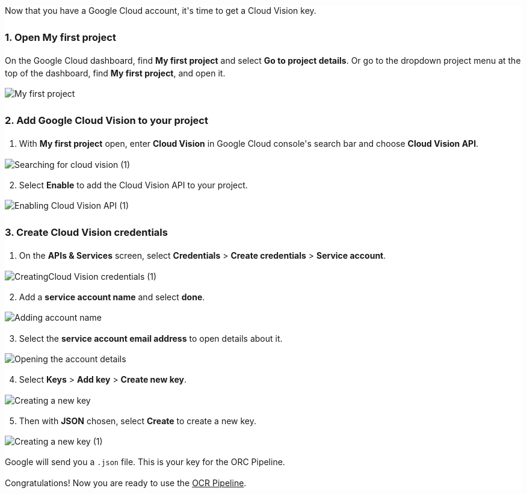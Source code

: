 Now that you have a Google Cloud account, it's time to get a Cloud Vision key.

### 1. Open My first project

On the Google Cloud dashboard, find **My first project** and select **Go to project details**. Or go to the dropdown project menu at the top of the dashboard, find **My first project**, and open it.

<img width="1244" alt="My first project" src="https://user-images.githubusercontent.com/51434640/214504058-49e8b831-90bb-4716-b41a-39243b4ece3d.png">

### 2. Add Google Cloud Vision to your project

1. With **My first project** open, enter **Cloud Vision** in Google Cloud console's search bar and choose **Cloud Vision API**. 

<img width="1420" alt="Searching for cloud vision (1)" src="https://user-images.githubusercontent.com/51434640/214507732-34d02b93-c41e-48e5-90e7-46c4be0627f7.png">

2. Select **Enable** to add the Cloud Vision API to your project.

<img width="1254" alt="Enabling Cloud Vision API (1)" src="https://user-images.githubusercontent.com/51434640/214509795-440c3804-c8c9-4ba0-8749-f209239c7485.png">

### 3. Create Cloud Vision credentials

1. On the **APIs & Services** screen, select **Credentials** > **Create credentials** > **Service account**.

<img width="1163" alt="CreatingCloud Vision credentials (1)" src="https://user-images.githubusercontent.com/51434640/214512446-06087d86-120f-4bf2-aded-8d8b8ae5a0aa.png">

2. Add a **service account name** and select **done**.

<img width="1149" alt="Adding account name" src="https://user-images.githubusercontent.com/51434640/214513614-d109f355-49a1-480d-997b-b854d94b4a5a.png">

3. Select the **service account email address** to open details about it.
 
<img width="1201" alt="Opening the account details" src="https://user-images.githubusercontent.com/51434640/214514534-fa56e0d9-714d-4f71-b0a2-6f684782b069.png">

4. Select **Keys** > **Add key** > **Create new key**.

<img width="1200" alt="Creating a new key" src="https://user-images.githubusercontent.com/51434640/214518109-f7cec69e-0dbb-41be-acdb-3ab5a00d32dd.png">

5. Then with **JSON** chosen, select **Create** to create a new key.

<img width="1196" alt="Creating a new key (1)" src="https://user-images.githubusercontent.com/51434640/214519067-2487870d-56fc-4258-a474-362d52ab4ed6.png">

Google will send you a `.json` file. This is your key for the ORC Pipeline.

Congratulations! Now you are ready to use the [OCR Pipeline](https://tools.openpecha.org/pipelines/).
